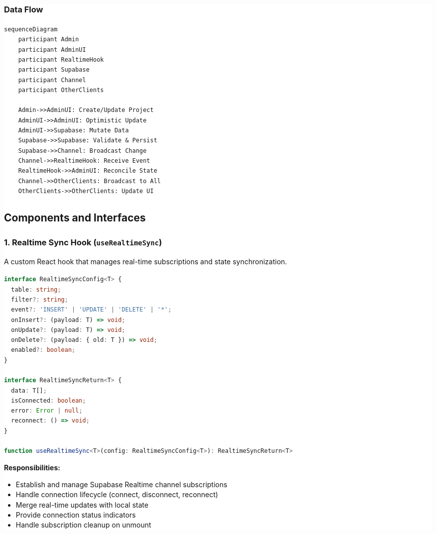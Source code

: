 ### Data Flow

```mermaid
sequenceDiagram
    participant Admin
    participant AdminUI
    participant RealtimeHook
    participant Supabase
    participant Channel
    participant OtherClients
    
    Admin->>AdminUI: Create/Update Project
    AdminUI->>AdminUI: Optimistic Update
    AdminUI->>Supabase: Mutate Data
    Supabase->>Supabase: Validate & Persist
    Supabase->>Channel: Broadcast Change
    Channel->>RealtimeHook: Receive Event
    RealtimeHook->>AdminUI: Reconcile State
    Channel->>OtherClients: Broadcast to All
    OtherClients->>OtherClients: Update UI
```

## Components and Interfaces

### 1. Realtime Sync Hook (`useRealtimeSync`)

A custom React hook that manages real-time subscriptions and state synchronization.

```typescript
interface RealtimeSyncConfig<T> {
  table: string;
  filter?: string;
  event?: 'INSERT' | 'UPDATE' | 'DELETE' | '*';
  onInsert?: (payload: T) => void;
  onUpdate?: (payload: T) => void;
  onDelete?: (payload: { old: T }) => void;
  enabled?: boolean;
}

interface RealtimeSyncReturn<T> {
  data: T[];
  isConnected: boolean;
  error: Error | null;
  reconnect: () => void;
}

function useRealtimeSync<T>(config: RealtimeSyncConfig<T>): RealtimeSyncReturn<T>
```

**Responsibilities:**
- Establish and manage Supabase Realtime channel subscriptions
- Handle connection lifecycle (connect, disconnect, reconnect)
- Merge real-time updates with local state
- Provide connection status indicators
- Handle subscription cleanup on unmount
